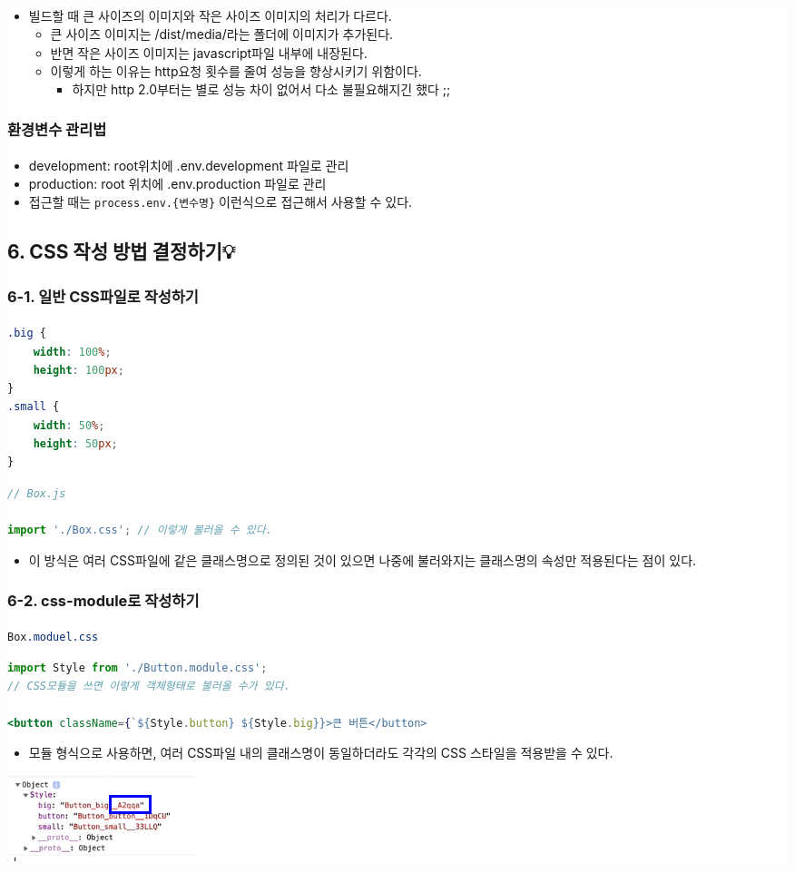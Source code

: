 - 빌드할 때 큰 사이즈의 이미지와 작은 사이즈 이미지의 처리가 다르다.
    - 큰 사이즈 이미지는 /dist/media/라는 폴더에 이미지가 추가된다.
    - 반면 작은 사이즈 이미지는 javascript파일 내부에 내장된다.
    - 이렇게 하는 이유는 http요청 횟수를 줄여 성능을 향상시키기 위함이다.
        - 하지만 http 2.0부터는 별로 성능 차이 없어서 다소 불필요해지긴 했다 ;;

### 환경변수 관리법

- development: root위치에 .env.development 파일로 관리
- production: root 위치에 .env.production 파일로 관리
- 접근할 때는 `process.env.{변수명}` 이런식으로 접근해서 사용할 수 있다.

## 6. CSS 작성 방법 결정하기💡

### 6-1. 일반 CSS파일로 작성하기

```css
.big {
	width: 100%;
	height: 100px;
}
.small {
	width: 50%;
	height: 50px;
}
```

```jsx
// Box.js

import './Box.css'; // 이렇게 불러올 수 있다.
```

- 이 방식은 여러 CSS파일에 같은 클래스명으로 정의된 것이 있으면 나중에 불러와지는 클래스명의 속성만 적용된다는 점이 있다.

### 6-2. css-module로 작성하기

```css
Box.moduel.css

```

```jsx
import Style from './Button.module.css';
// CSS모듈을 쓰면 이렇게 객체형태로 불러올 수가 있다.

<button className={`${Style.button} ${Style.big}}>큰 버튼</button>
```

- 모듈 형식으로 사용하면, 여러 CSS파일 내의 클래스명이 동일하더라도 각각의 CSS 스타일을 적용받을 수 있다.

![section%201%20%E1%84%85%E1%85%B5%E1%84%8B%E1%85%A2%E1%86%A8%E1%84%90%E1%85%B3%20%E1%84%91%E1%85%B3%E1%84%85%E1%85%A9%E1%84%8C%E1%85%A6%E1%86%A8%E1%84%90%E1%85%B3%20%E1%84%89%E1%85%B5%E1%84%8C%E1%85%A1%E1%86%A8%E1%84%92%E1%85%A1%E1%84%80%E1%85%B5%20676220463cf64096955da450c765587d/Untitled%207.png](/assets/img/react_7.png)
